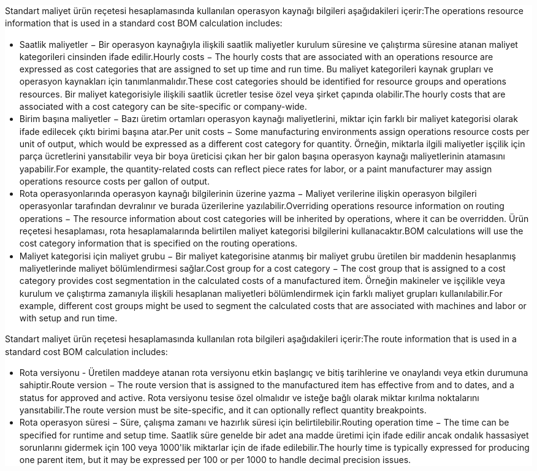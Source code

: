 <span data-ttu-id="d5929-135">Standart maliyet ürün reçetesi hesaplamasında kullanılan operasyon kaynağı bilgileri aşağıdakileri içerir:</span><span class="sxs-lookup"><span data-stu-id="d5929-135">The operations resource information that is used in a standard cost BOM calculation includes:</span></span>
-   <span data-ttu-id="d5929-136">Saatlik maliyetler − Bir operasyon kaynağıyla ilişkili saatlik maliyetler kurulum süresine ve çalıştırma süresine atanan maliyet kategorileri cinsinden ifade edilir.</span><span class="sxs-lookup"><span data-stu-id="d5929-136">Hourly costs − The hourly costs that are associated with an operations resource are expressed as cost categories that are assigned to set up time and run time.</span></span> <span data-ttu-id="d5929-137">Bu maliyet kategorileri kaynak grupları ve operasyon kaynakları için tanımlanmalıdır.</span><span class="sxs-lookup"><span data-stu-id="d5929-137">These cost categories should be identified for resource groups and operations resources.</span></span> <span data-ttu-id="d5929-138">Bir maliyet kategorisiyle ilişkili saatlik ücretler tesise özel veya şirket çapında olabilir.</span><span class="sxs-lookup"><span data-stu-id="d5929-138">The hourly costs that are associated with a cost category can be site-specific or company-wide.</span></span>
-   <span data-ttu-id="d5929-139">Birim başına maliyetler − Bazı üretim ortamları operasyon kaynağı maliyetlerini, miktar için farklı bir maliyet kategorisi olarak ifade edilecek çıktı birimi başına atar.</span><span class="sxs-lookup"><span data-stu-id="d5929-139">Per unit costs − Some manufacturing environments assign operations resource costs per unit of output, which would be expressed as a different cost category for quantity.</span></span> <span data-ttu-id="d5929-140">Örneğin, miktarla ilgili maliyetler işçilik için parça ücretlerini yansıtabilir veya bir boya üreticisi çıkan her bir galon başına operasyon kaynağı maliyetlerinin atamasını yapabilir.</span><span class="sxs-lookup"><span data-stu-id="d5929-140">For example, the quantity-related costs can reflect piece rates for labor, or a paint manufacturer may assign operations resource costs per gallon of output.</span></span>
-   <span data-ttu-id="d5929-141">Rota operasyonlarında operasyon kaynağı bilgilerinin üzerine yazma − Maliyet verilerine ilişkin operasyon bilgileri operasyonlar tarafından devralınır ve burada üzerilerine yazılabilir.</span><span class="sxs-lookup"><span data-stu-id="d5929-141">Overriding operations resource information on routing operations − The resource information about cost categories will be inherited by operations, where it can be overridden.</span></span> <span data-ttu-id="d5929-142">Ürün reçetesi hesaplaması, rota hesaplamalarında belirtilen maliyet kategorisi bilgilerini kullanacaktır.</span><span class="sxs-lookup"><span data-stu-id="d5929-142">BOM calculations will use the cost category information that is specified on the routing operations.</span></span>
-   <span data-ttu-id="d5929-143">Maliyet kategorisi için maliyet grubu − Bir maliyet kategorisine atanmış bir maliyet grubu üretilen bir maddenin hesaplanmış maliyetlerinde maliyet bölümlendirmesi sağlar.</span><span class="sxs-lookup"><span data-stu-id="d5929-143">Cost group for a cost category − The cost group that is assigned to a cost category provides cost segmentation in the calculated costs of a manufactured item.</span></span> <span data-ttu-id="d5929-144">Örneğin makineler ve işçilikle veya kurulum ve çalıştırma zamanıyla ilişkili hesaplanan maliyetleri bölümlendirmek için farklı maliyet grupları kullanılabilir.</span><span class="sxs-lookup"><span data-stu-id="d5929-144">For example, different cost groups might be used to segment the calculated costs that are associated with machines and labor or with setup and run time.</span></span>

<span data-ttu-id="d5929-145">Standart maliyet ürün reçetesi hesaplamasında kullanılan rota bilgileri aşağıdakileri içerir:</span><span class="sxs-lookup"><span data-stu-id="d5929-145">The route information that is used in a standard cost BOM calculation includes:</span></span>
-   <span data-ttu-id="d5929-146">Rota versiyonu - Üretilen maddeye atanan rota versiyonu etkin başlangıç ve bitiş tarihlerine ve onaylandı veya etkin durumuna sahiptir.</span><span class="sxs-lookup"><span data-stu-id="d5929-146">Route version − The route version that is assigned to the manufactured item has effective from and to dates, and a status for approved and active.</span></span> <span data-ttu-id="d5929-147">Rota versiyonu tesise özel olmalıdır ve isteğe bağlı olarak miktar kırılma noktalarını yansıtabilir.</span><span class="sxs-lookup"><span data-stu-id="d5929-147">The route version must be site-specific, and it can optionally reflect quantity breakpoints.</span></span>
-   <span data-ttu-id="d5929-148">Rota operasyon süresi − Süre, çalışma zamanı ve hazırlık süresi için belirtilebilir.</span><span class="sxs-lookup"><span data-stu-id="d5929-148">Routing operation time − The time can be specified for runtime and setup time.</span></span> <span data-ttu-id="d5929-149">Saatlik süre genelde bir adet ana madde üretimi için ifade edilir ancak ondalık hassasiyet sorunlarını gidermek için 100 veya 1000'lik miktarlar için de ifade edilebilir.</span><span class="sxs-lookup"><span data-stu-id="d5929-149">The hourly time is typically expressed for producing one parent item, but it may be expressed per 100 or per 1000 to handle decimal precision issues.</span></span>